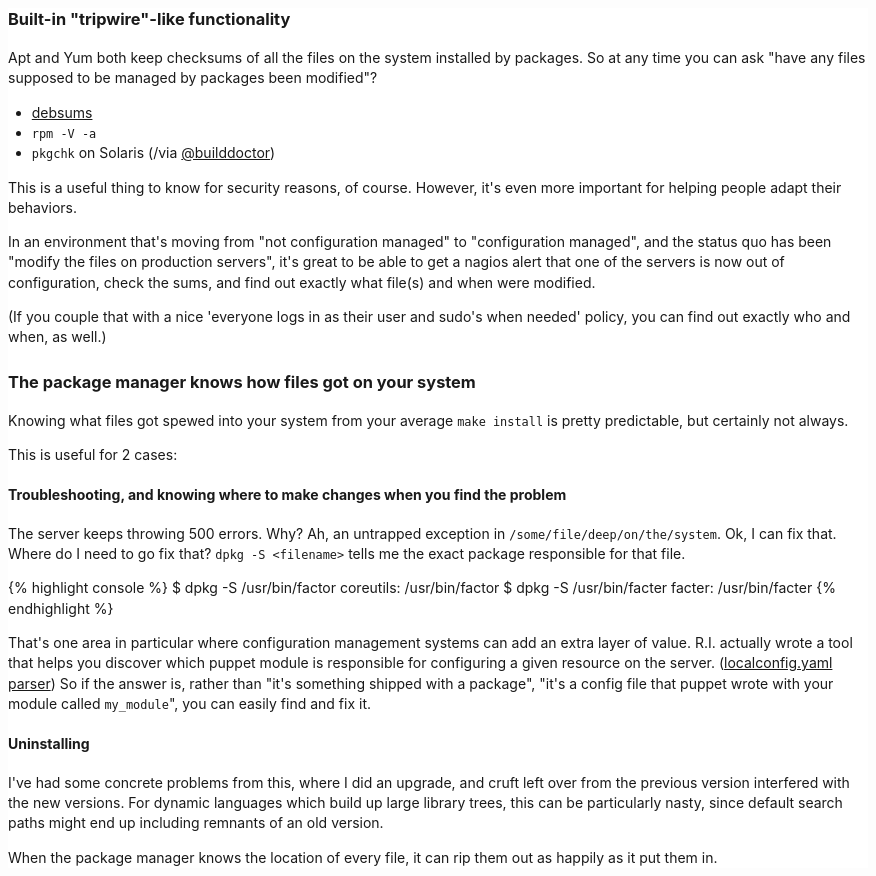 ### Built-in "tripwire"-like functionality

Apt and Yum both keep checksums of all the files on the system installed by packages. So at any time you can ask "have any files supposed to be managed by packages been modified"?

* [debsums](http://packages.debian.org/lenny/debsums)
* `rpm -V -a`
* `pkgchk` on Solaris (/via [@builddoctor](http://twitter.com/builddoctor/status/22738104589))

This is a useful thing to know for security reasons, of course. However, it's even more important for helping people adapt their behaviors.

In an environment that's moving from "not configuration managed" to "configuration managed", and the status quo has been "modify the files on production servers", it's great to be able to get a nagios alert that one of the servers is now out of configuration, check the sums, and find out exactly what file(s) and when were modified. 

(If you couple that with a nice 'everyone logs in as their user and sudo's when needed' policy, you can find out exactly who and when, as well.)


### The package manager knows how files got on your system

Knowing what files got spewed into your system from your average `make install` is pretty predictable, but certainly not always.

This is useful for 2 cases:

#### Troubleshooting, and knowing where to make changes when you find the problem

The server keeps throwing 500 errors. Why? Ah, an untrapped exception in `/some/file/deep/on/the/system`. Ok, I can fix that. Where do I need to go fix that? `dpkg -S <filename>` tells me the exact package responsible for that file.

{% highlight console %}
$ dpkg -S /usr/bin/factor
    coreutils: /usr/bin/factor
$ dpkg -S /usr/bin/facter
    facter: /usr/bin/facter
{% endhighlight %}

That's one area in particular where configuration management systems can add an extra layer of value. R.I. actually wrote a tool that helps you discover which puppet module is responsible for configuring a given resource on the server. ([localconfig.yaml parser](http://www.devco.net/code/parselocalconfig.rb)) So if the answer is, rather than "it's something shipped with a package", "it's a config file that puppet wrote with your module called `my_module`", you can easily find and fix it.

#### Uninstalling

I've had some concrete problems from this, where I did an upgrade, and cruft left over from the previous version interfered with the new versions. For dynamic languages which build up large library trees, this can be particularly nasty, since default search paths might end up including remnants of an old version.

When the package manager knows the location of every file, it can rip them out as happily as it put them in.
